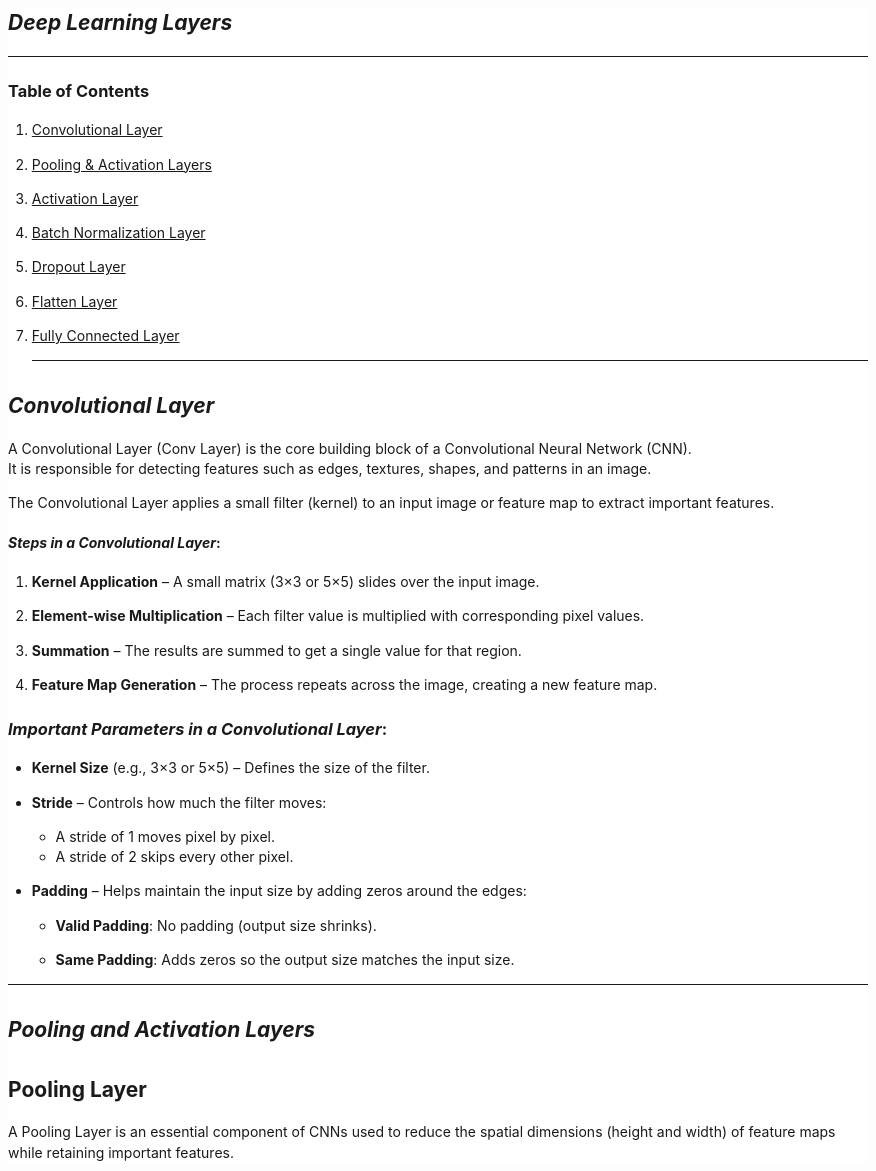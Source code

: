 ## ***Deep Learning Layers***  
---
### **Table of Contents**
1. [Convolutional Layer](#Convolutional-Layer)
2. [Pooling & Activation Layers](#Pooling-and-Activation-Layers)
3. [Activation Layer](#Activation-Layer)
4. [Batch Normalization Layer](#Batch-Normalization-Layer)
5. [Dropout Layer](#Dropout-Layer)
6. [Flatten Layer](#Flatten-Layer)
7. [Fully Connected Layer](#Dense-Layer)

   ---
## ***Convolutional Layer***
A Convolutional Layer (Conv Layer) is the core building block of a Convolutional Neural Network (CNN).  
It is responsible for detecting features such as edges, textures, shapes, and patterns in an image.  

The Convolutional Layer applies a small filter (kernel) to an input image or feature map to extract important features.

#### ***Steps in a Convolutional Layer***:  

1. **Kernel Application** – A small matrix (3×3 or 5×5) slides over the input image.
  
2. **Element-wise Multiplication** – Each filter value is multiplied with corresponding pixel values.
   
3. **Summation** – The results are summed to get a single value for that region.
   
4. **Feature Map Generation** – The process repeats across the image, creating a new feature map.
   

### ***Important Parameters in a Convolutional Layer***:  

- **Kernel Size** (e.g., 3×3 or 5×5) – Defines the size of the filter.

- **Stride** – Controls how much the filter moves:


  - A stride of 1 moves pixel by pixel.
  - A stride of 2 skips every other pixel.
 

- **Padding** – Helps maintain the input size by adding zeros around the edges:

  - **Valid Padding**: No padding (output size shrinks).
  
  - **Same Padding**: Adds zeros so the output size matches the input size.
---

## ***Pooling and Activation Layers***

## **Pooling Layer**
A Pooling Layer is an essential component of CNNs used to reduce the spatial dimensions (height and width) of feature maps while retaining important features.    

